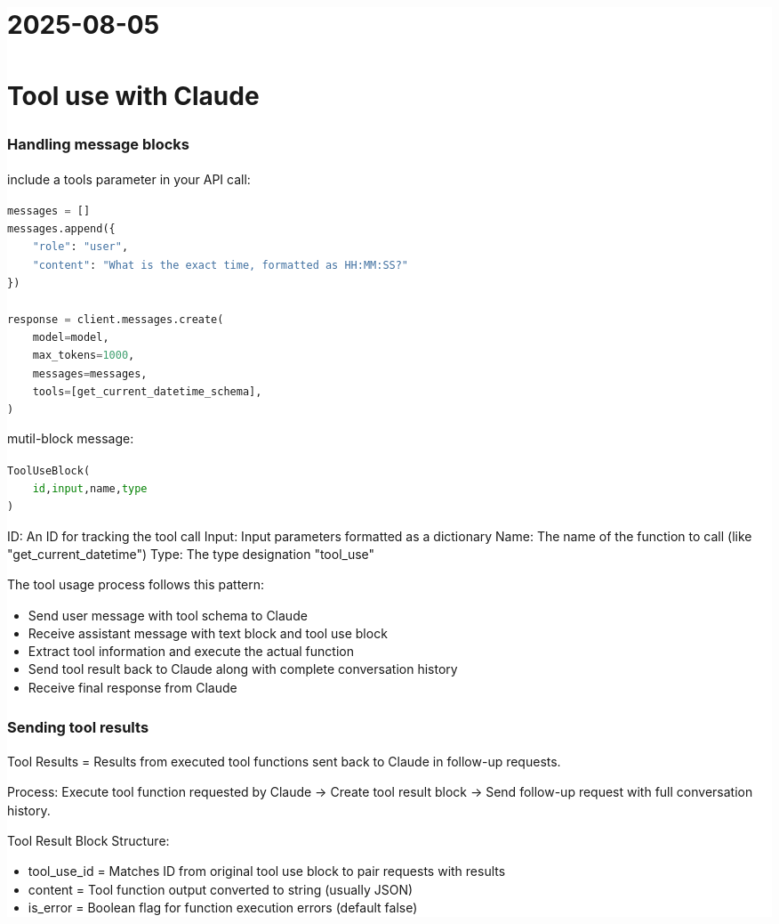 # 2025-08-05

# Tool use with Claude

### Handling message blocks

include a tools parameter in your API call:
```python
messages = []
messages.append({
    "role": "user",
    "content": "What is the exact time, formatted as HH:MM:SS?"
})

response = client.messages.create(
    model=model,
    max_tokens=1000,
    messages=messages,
    tools=[get_current_datetime_schema],
)
```

mutil-block message:
```python
ToolUseBlock(
	id,input,name,type
)
```

ID: An ID for tracking the tool call
Input: Input parameters formatted as a dictionary
Name: The name of the function to call (like "get_current_datetime")
Type: The type designation "tool_use"


The tool usage process follows this pattern:

- Send user message with tool schema to Claude
- Receive assistant message with text block and tool use block
- Extract tool information and execute the actual function
- Send tool result back to Claude along with complete conversation history
- Receive final response from Claude

### Sending tool results

Tool Results = Results from executed tool functions sent back to Claude in follow-up requests.

Process: Execute tool function requested by Claude → Create tool result block → Send follow-up request with full conversation history.

Tool Result Block Structure:
- tool_use_id = Matches ID from original tool use block to pair requests with results
- content = Tool function output converted to string (usually JSON)
- is_error = Boolean flag for function execution errors (default false)
